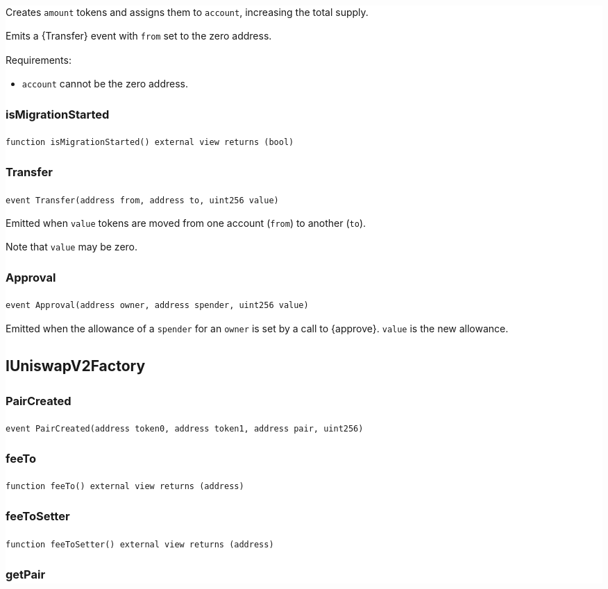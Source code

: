 Creates `amount` tokens and assigns them to `account`, increasing
the total supply.

Emits a {Transfer} event with `from` set to the zero address.

Requirements:

- `account` cannot be the zero address.

### isMigrationStarted

```solidity
function isMigrationStarted() external view returns (bool)
```

### Transfer

```solidity
event Transfer(address from, address to, uint256 value)
```

Emitted when `value` tokens are moved from one account (`from`) to
another (`to`).

Note that `value` may be zero.

### Approval

```solidity
event Approval(address owner, address spender, uint256 value)
```

Emitted when the allowance of a `spender` for an `owner` is set by
a call to {approve}. `value` is the new allowance.

## IUniswapV2Factory

### PairCreated

```solidity
event PairCreated(address token0, address token1, address pair, uint256)
```

### feeTo

```solidity
function feeTo() external view returns (address)
```

### feeToSetter

```solidity
function feeToSetter() external view returns (address)
```

### getPair
